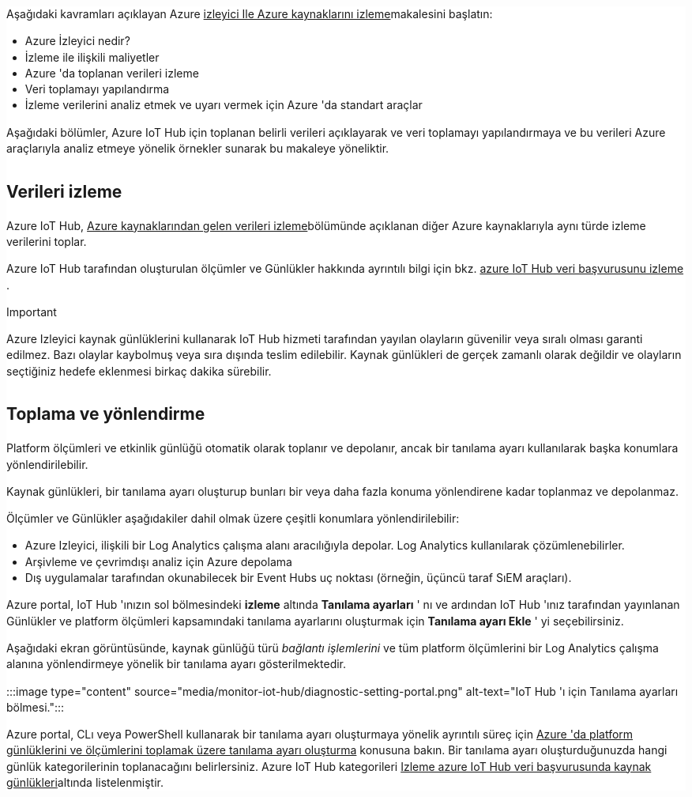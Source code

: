 Aşağıdaki kavramları açıklayan Azure [izleyici Ile Azure kaynaklarını izleme](../azure-monitor/essentials/monitor-azure-resource.md)makalesini başlatın:

- Azure İzleyici nedir?
- İzleme ile ilişkili maliyetler
- Azure 'da toplanan verileri izleme
- Veri toplamayı yapılandırma
- İzleme verilerini analiz etmek ve uyarı vermek için Azure 'da standart araçlar

Aşağıdaki bölümler, Azure IoT Hub için toplanan belirli verileri açıklayarak ve veri toplamayı yapılandırmaya ve bu verileri Azure araçlarıyla analiz etmeye yönelik örnekler sunarak bu makaleye yöneliktir.

## <a name="monitoring-data"></a>Verileri izleme

Azure IoT Hub, [Azure kaynaklarından gelen verileri izleme](../azure-monitor/essentials/monitor-azure-resource.md#monitoring-data)bölümünde açıklanan diğer Azure kaynaklarıyla aynı türde izleme verilerini toplar.

Azure IoT Hub tarafından oluşturulan ölçümler ve Günlükler hakkında ayrıntılı bilgi için bkz. [azure IoT Hub veri başvurusunu izleme](monitor-iot-hub-reference.md) .

> [!IMPORTANT]
> Azure Izleyici kaynak günlüklerini kullanarak IoT Hub hizmeti tarafından yayılan olayların güvenilir veya sıralı olması garanti edilmez. Bazı olaylar kaybolmuş veya sıra dışında teslim edilebilir. Kaynak günlükleri de gerçek zamanlı olarak değildir ve olayların seçtiğiniz hedefe eklenmesi birkaç dakika sürebilir.

## <a name="collection-and-routing"></a>Toplama ve yönlendirme

Platform ölçümleri ve etkinlik günlüğü otomatik olarak toplanır ve depolanır, ancak bir tanılama ayarı kullanılarak başka konumlara yönlendirilebilir.

Kaynak günlükleri, bir tanılama ayarı oluşturup bunları bir veya daha fazla konuma yönlendirene kadar toplanmaz ve depolanmaz.

Ölçümler ve Günlükler aşağıdakiler dahil olmak üzere çeşitli konumlara yönlendirilebilir:
- Azure Izleyici, ilişkili bir Log Analytics çalışma alanı aracılığıyla depolar. Log Analytics kullanılarak çözümlenebilirler.
- Arşivleme ve çevrimdışı analiz için Azure depolama 
- Dış uygulamalar tarafından okunabilecek bir Event Hubs uç noktası (örneğin, üçüncü taraf SıEM araçları).

Azure portal, IoT Hub 'ınızın sol bölmesindeki **izleme** altında **Tanılama ayarları** ' nı ve ardından IoT Hub 'ınız tarafından yayınlanan Günlükler ve platform ölçümleri kapsamındaki tanılama ayarlarını oluşturmak için **Tanılama ayarı Ekle** ' yi seçebilirsiniz.

Aşağıdaki ekran görüntüsünde, kaynak günlüğü türü *bağlantı işlemlerini* ve tüm platform ölçümlerini bir Log Analytics çalışma alanına yönlendirmeye yönelik bir tanılama ayarı gösterilmektedir.

:::image type="content" source="media/monitor-iot-hub/diagnostic-setting-portal.png" alt-text="IoT Hub 'ı için Tanılama ayarları bölmesi.":::

Azure portal, CLı veya PowerShell kullanarak bir tanılama ayarı oluşturmaya yönelik ayrıntılı süreç için [Azure 'da platform günlüklerini ve ölçümlerini toplamak üzere tanılama ayarı oluşturma](../azure-monitor/essentials/diagnostic-settings.md) konusuna bakın. Bir tanılama ayarı oluşturduğunuzda hangi günlük kategorilerinin toplanacağını belirlersiniz. Azure IoT Hub kategorileri [Izleme azure IoT Hub veri başvurusunda kaynak günlükleri](monitor-iot-hub-reference.md#resource-logs)altında listelenmiştir.
